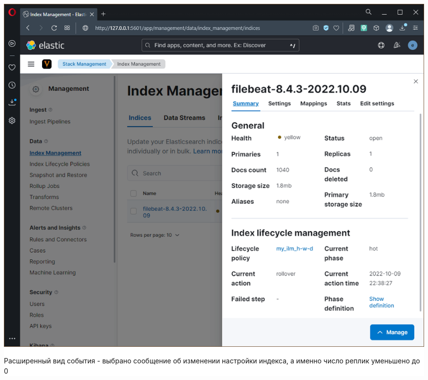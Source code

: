 ![status-yallow](img/status-yellow.png)

Расширенный вид события - выбрано сообщение об изменении настройки индекса, а именно число реплик уменьшено до 0